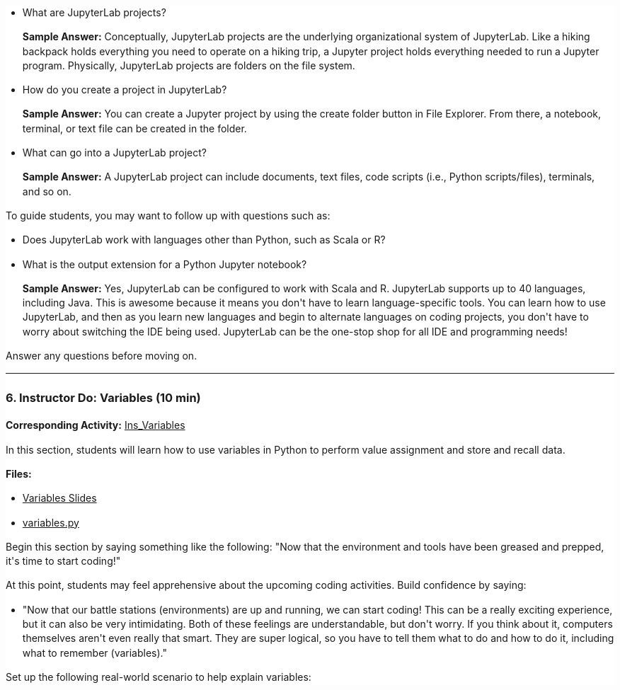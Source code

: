 * What are JupyterLab projects?

  **Sample Answer:** Conceptually, JupyterLab projects are the underlying organizational system of JupyterLab. Like a hiking backpack holds everything you need to operate on a hiking trip, a Jupyter project holds everything needed to run a Jupyter program. Physically, JupyterLab projects are folders on the file system.

* How do you create a project in JupyterLab?

  **Sample Answer:** You can create a Jupyter project by using the create folder button in File Explorer. From there, a notebook, terminal, or text file can be created in the folder.

* What can go into a JupyterLab project?

  **Sample Answer:** A JupyterLab project can include documents, text files, code scripts (i.e., Python scripts/files), terminals, and so on.

To guide students, you may want to follow up with questions such as:

* Does JupyterLab work with languages other than Python, such as Scala or R?

* What is the output extension for a Python Jupyter notebook?

  **Sample Answer:** Yes, JupyterLab can be configured to work with Scala and R. JupyterLab supports up to 40 languages, including Java. This is awesome because it means you don't have to learn language-specific tools. You can learn how to use JupyterLab, and then as you learn new languages and begin to alternate languages on coding projects, you don't have to worry about switching the IDE being used. JupyterLab can be the one-stop shop for all IDE and programming needs!

Answer any questions before moving on.

---

### 6. Instructor Do: Variables (10 min)

**Corresponding Activity:** [Ins_Variables](Activities/04-Ins_Variables)

In this section, students will learn how to use variables in Python to perform value assignment and store and recall data.

**Files:**

* [Variables Slides](https://docs.google.com/presentation/d/1fgulsaDy5mVRrZ0lUAOOg_f1GE58IrZwX1bfLvjoSbw/edit#slide=id.g57f3228557_0_1)

* [variables.py](Activities/04-Ins_Variables/Solved/variables.py)

Begin this section by saying something like the following: "Now that the environment and tools have been greased and prepped, it's time to start coding!"

At this point, students may feel apprehensive about the upcoming coding activities. Build confidence by saying:

* "Now that our battle stations (environments) are up and running, we can start coding! This can be a really exciting experience, but it can also be very intimidating. Both of these feelings are understandable, but don't worry. If you think about it, computers themselves aren't even really that smart. They are super logical, so you have to tell them what to do and how to do it, including what to remember (variables)."

Set up the following real-world scenario to help explain variables:
